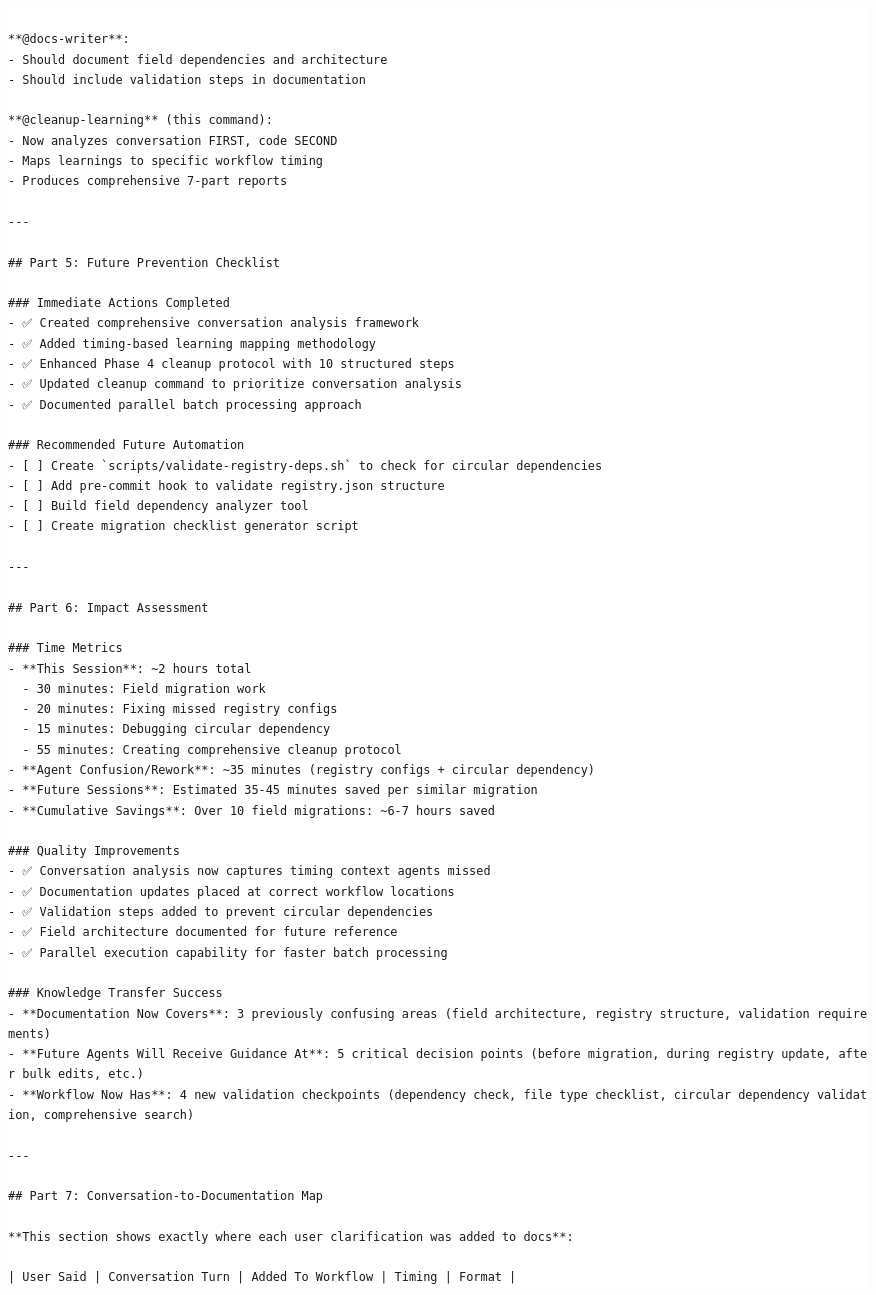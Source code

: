 ```

**@docs-writer**:
- Should document field dependencies and architecture
- Should include validation steps in documentation

**@cleanup-learning** (this command):
- Now analyzes conversation FIRST, code SECOND
- Maps learnings to specific workflow timing
- Produces comprehensive 7-part reports

---

## Part 5: Future Prevention Checklist

### Immediate Actions Completed
- ✅ Created comprehensive conversation analysis framework
- ✅ Added timing-based learning mapping methodology
- ✅ Enhanced Phase 4 cleanup protocol with 10 structured steps
- ✅ Updated cleanup command to prioritize conversation analysis
- ✅ Documented parallel batch processing approach

### Recommended Future Automation
- [ ] Create `scripts/validate-registry-deps.sh` to check for circular dependencies
- [ ] Add pre-commit hook to validate registry.json structure
- [ ] Build field dependency analyzer tool
- [ ] Create migration checklist generator script

---

## Part 6: Impact Assessment

### Time Metrics
- **This Session**: ~2 hours total
  - 30 minutes: Field migration work
  - 20 minutes: Fixing missed registry configs
  - 15 minutes: Debugging circular dependency
  - 55 minutes: Creating comprehensive cleanup protocol
- **Agent Confusion/Rework**: ~35 minutes (registry configs + circular dependency)
- **Future Sessions**: Estimated 35-45 minutes saved per similar migration
- **Cumulative Savings**: Over 10 field migrations: ~6-7 hours saved

### Quality Improvements
- ✅ Conversation analysis now captures timing context agents missed
- ✅ Documentation updates placed at correct workflow locations
- ✅ Validation steps added to prevent circular dependencies
- ✅ Field architecture documented for future reference
- ✅ Parallel execution capability for faster batch processing

### Knowledge Transfer Success
- **Documentation Now Covers**: 3 previously confusing areas (field architecture, registry structure, validation requirements)
- **Future Agents Will Receive Guidance At**: 5 critical decision points (before migration, during registry update, after bulk edits, etc.)
- **Workflow Now Has**: 4 new validation checkpoints (dependency check, file type checklist, circular dependency validation, comprehensive search)

---

## Part 7: Conversation-to-Documentation Map

**This section shows exactly where each user clarification was added to docs**:

| User Said | Conversation Turn | Added To Workflow | Timing | Format |
```